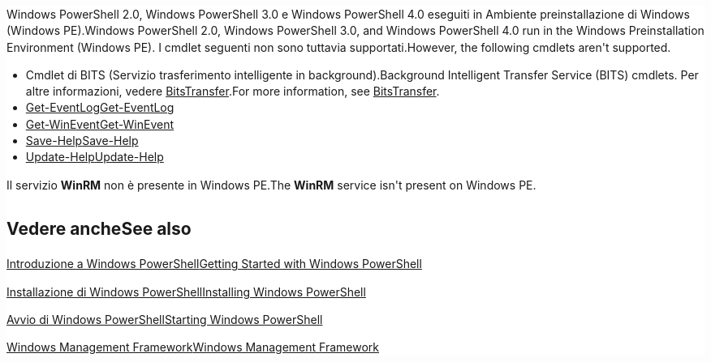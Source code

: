 <span data-ttu-id="094b1-245">Windows PowerShell 2.0, Windows PowerShell 3.0 e Windows PowerShell 4.0 eseguiti in Ambiente preinstallazione di Windows (Windows PE).</span><span class="sxs-lookup"><span data-stu-id="094b1-245">Windows PowerShell 2.0, Windows PowerShell 3.0, and Windows PowerShell 4.0 run in the Windows Preinstallation Environment (Windows PE).</span></span> <span data-ttu-id="094b1-246">I cmdlet seguenti non sono tuttavia supportati.</span><span class="sxs-lookup"><span data-stu-id="094b1-246">However, the following cmdlets aren't supported.</span></span>

- <span data-ttu-id="094b1-247">Cmdlet di BITS (Servizio trasferimento intelligente in background).</span><span class="sxs-lookup"><span data-stu-id="094b1-247">Background Intelligent Transfer Service (BITS) cmdlets.</span></span> <span data-ttu-id="094b1-248">Per altre informazioni, vedere [BitsTransfer](/powershell/module/bitstransfer/?view=win10-ps).</span><span class="sxs-lookup"><span data-stu-id="094b1-248">For more information, see [BitsTransfer](/powershell/module/bitstransfer/?view=win10-ps).</span></span>
- [<span data-ttu-id="094b1-249">Get-EventLog</span><span class="sxs-lookup"><span data-stu-id="094b1-249">Get-EventLog</span></span>](/powershell/module/Microsoft.PowerShell.Management/Get-EventLog)
- [<span data-ttu-id="094b1-250">Get-WinEvent</span><span class="sxs-lookup"><span data-stu-id="094b1-250">Get-WinEvent</span></span>](/powershell/module/Microsoft.PowerShell.Diagnostics/Get-WinEvent)
- [<span data-ttu-id="094b1-251">Save-Help</span><span class="sxs-lookup"><span data-stu-id="094b1-251">Save-Help</span></span>](/powershell/module/Microsoft.PowerShell.Core/Save-Help)
- [<span data-ttu-id="094b1-252">Update-Help</span><span class="sxs-lookup"><span data-stu-id="094b1-252">Update-Help</span></span>](/powershell/module/Microsoft.PowerShell.Core/Update-Help)

<span data-ttu-id="094b1-253">Il servizio **WinRM** non è presente in Windows PE.</span><span class="sxs-lookup"><span data-stu-id="094b1-253">The **WinRM** service isn't present on Windows PE.</span></span>

## <a name="see-also"></a><span data-ttu-id="094b1-254">Vedere anche</span><span class="sxs-lookup"><span data-stu-id="094b1-254">See also</span></span>

[<span data-ttu-id="094b1-255">Introduzione a Windows PowerShell</span><span class="sxs-lookup"><span data-stu-id="094b1-255">Getting Started with Windows PowerShell</span></span>](../getting-started/Getting-Started-with-Windows-PowerShell.md)

[<span data-ttu-id="094b1-256">Installazione di Windows PowerShell</span><span class="sxs-lookup"><span data-stu-id="094b1-256">Installing Windows PowerShell</span></span>](Installing-Windows-PowerShell.md)

[<span data-ttu-id="094b1-257">Avvio di Windows PowerShell</span><span class="sxs-lookup"><span data-stu-id="094b1-257">Starting Windows PowerShell</span></span>](../getting-started/Starting-Windows-PowerShell.md)

[<span data-ttu-id="094b1-258">Windows Management Framework</span><span class="sxs-lookup"><span data-stu-id="094b1-258">Windows Management Framework</span></span>](../wmf/overview.md)
